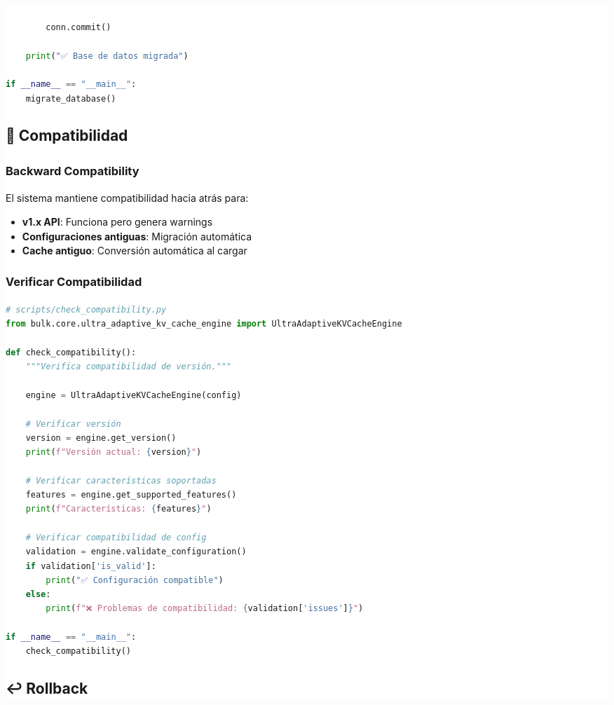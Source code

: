 ```python
        
        conn.commit()
    
    print("✅ Base de datos migrada")

if __name__ == "__main__":
    migrate_database()
```

## 🔌 Compatibilidad

### Backward Compatibility

El sistema mantiene compatibilidad hacia atrás para:

- **v1.x API**: Funciona pero genera warnings
- **Configuraciones antiguas**: Migración automática
- **Cache antiguo**: Conversión automática al cargar

### Verificar Compatibilidad

```python
# scripts/check_compatibility.py
from bulk.core.ultra_adaptive_kv_cache_engine import UltraAdaptiveKVCacheEngine

def check_compatibility():
    """Verifica compatibilidad de versión."""
    
    engine = UltraAdaptiveKVCacheEngine(config)
    
    # Verificar versión
    version = engine.get_version()
    print(f"Versión actual: {version}")
    
    # Verificar características soportadas
    features = engine.get_supported_features()
    print(f"Características: {features}")
    
    # Verificar compatibilidad de config
    validation = engine.validate_configuration()
    if validation['is_valid']:
        print("✅ Configuración compatible")
    else:
        print(f"❌ Problemas de compatibilidad: {validation['issues']}")

if __name__ == "__main__":
    check_compatibility()
```

## ↩️ Rollback
